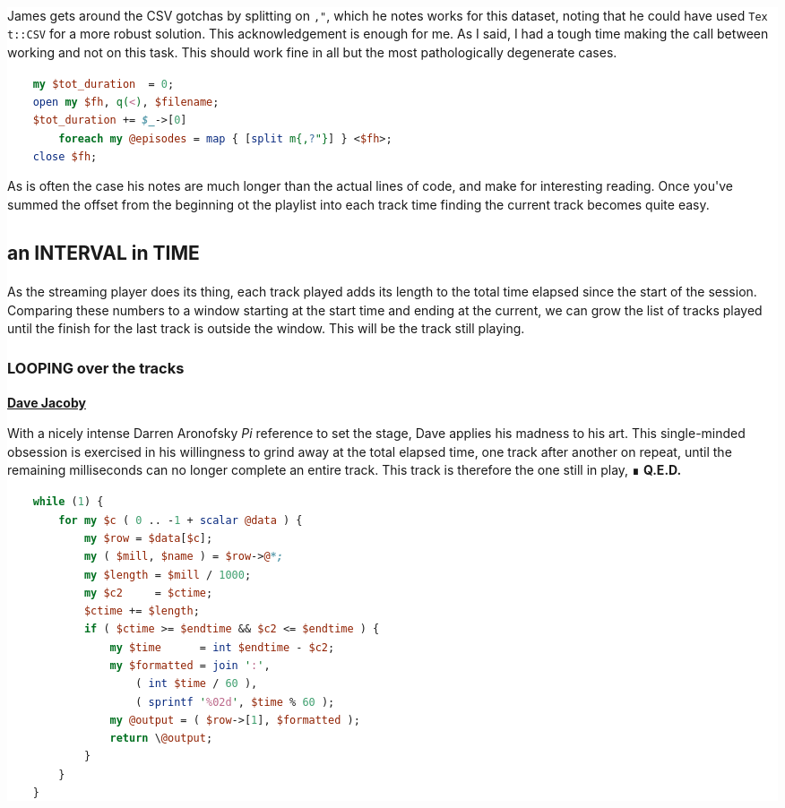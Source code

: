 James gets around the CSV gotchas by splitting on `,"`, which he notes works for this dataset, noting that he could have used `Text::CSV` for a more robust solution. This acknowledgement is enough for me. As I said, I had a tough time making the call between working and not on this task. This should work fine in all but the most pathologically degenerate cases.

```perl
    my $tot_duration  = 0;
    open my $fh, q(<), $filename;
    $tot_duration += $_->[0]
        foreach my @episodes = map { [split m{,?"}] } <$fh>;
    close $fh;
```

As is often the case his notes are much longer than the actual lines of code, and make for interesting reading. Once you've summed the offset from the beginning ot the playlist into each track time finding the current track becomes quite easy.


## an INTERVAL in TIME

As the streaming player does its thing, each track played adds its length to the total time elapsed since the start of the session. Comparing these numbers to a window starting at the start time and ending at the current, we can grow the list of tracks played until the finish for the last track is outside the window. This will be the track still playing.

### LOOPING over the tracks
[**Dave Jacoby**](https://github.com/manwar/perlweeklychallenge-club/blob/master/challenge-103/dave-jacoby/perl/ch-2.pl)

With a nicely intense Darren Aronofsky *Pi* reference to set the stage, Dave applies his madness to his art. This single-minded obsession is exercised in his willingness to grind away at the total elapsed time, one track after another on repeat, until the remaining milliseconds can no longer complete an entire track. This track is therefore the one still in play,  ∎ **Q.E.D.**


```perl
    while (1) {
        for my $c ( 0 .. -1 + scalar @data ) {
            my $row = $data[$c];
            my ( $mill, $name ) = $row->@*;
            my $length = $mill / 1000;
            my $c2     = $ctime;
            $ctime += $length;
            if ( $ctime >= $endtime && $c2 <= $endtime ) {
                my $time      = int $endtime - $c2;
                my $formatted = join ':',
                    ( int $time / 60 ),
                    ( sprintf '%02d', $time % 60 );
                my @output = ( $row->[1], $formatted );
                return \@output;
            }
        }
    }
```
